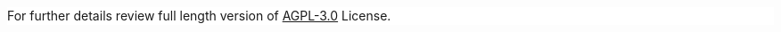 
For further details review full length version of [AGPL-3.0][branch__current__license] License.



[branch__current__license]:
  /LICENSE
  "&#x2696; Full length version of AGPL-3.0 License"


[badge__commits__link_alias__main]:
  https://img.shields.io/github/last-commit/git-utilities/link-alias/main.svg

[commits__link_alias__main]:
  https://github.com/git-utilities/link-alias/commits/main
  "&#x1F4DD; History of changes on this branch"


[aliases__community]:
  https://github.com/git-utilities/link-alias/community
  "&#x1F331; Dedicated to functioning code"


[issues__link_alias]:
  https://github.com/git-utilities/link-alias/issues
  "&#x2622; Search for and _bump_ existing issues or open new issues for project maintainer to address."

[aliases__fork_it]:
  https://github.com/git-utilities/link-alias/
  "&#x1F531; Fork it!"

[pull_requests__link_alias]:
  https://github.com/git-utilities/link-alias/pulls
  "&#x1F3D7; Pull Request friendly, though please check the Community guidelines"

[aliases__main__source_code]:
  https://github.com/git-utilities/link-alias/
  "&#x2328; Project source!"

[badge__issues__link_alias]:
  https://img.shields.io/github/issues/git-utilities/link-alias.svg

[badge__pull_requests__link_alias]:
  https://img.shields.io/github/issues-pr/git-utilities/link-alias.svg

[badge__main__link_alias__source_code]:
  https://img.shields.io/github/repo-size/git-utilities/link-alias


[sponsor__shields_io__liberapay]:
  https://img.shields.io/static/v1?logo=liberapay&label=sponsor&message=git-utilities

[sponsor__link__liberapay]:
  https://liberapay.com/git-utilities
  "&#x1F4B1; Sponsor developments and projects that git-utilities maintains via Liberapay"

